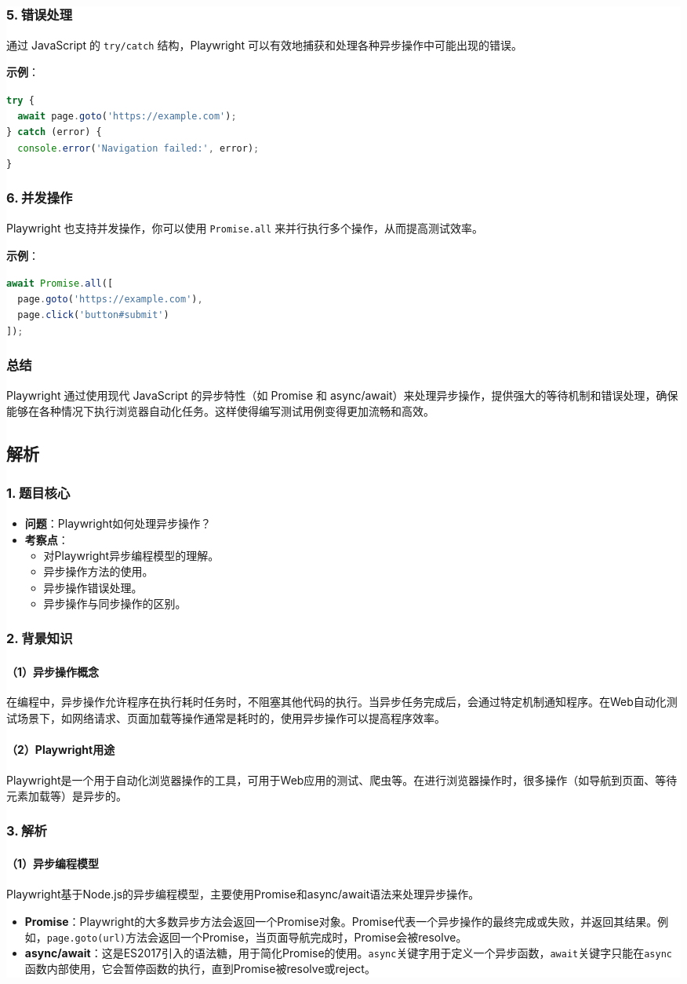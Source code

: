 ### 5. 错误处理

通过 JavaScript 的 `try/catch` 结构，Playwright 可以有效地捕获和处理各种异步操作中可能出现的错误。

**示例**：
```javascript
try {
  await page.goto('https://example.com');
} catch (error) {
  console.error('Navigation failed:', error);
}
```

### 6. 并发操作

Playwright 也支持并发操作，你可以使用 `Promise.all` 来并行执行多个操作，从而提高测试效率。

**示例**：
```javascript
await Promise.all([
  page.goto('https://example.com'),
  page.click('button#submit')
]);
```

### 总结

Playwright 通过使用现代 JavaScript 的异步特性（如 Promise 和 async/await）来处理异步操作，提供强大的等待机制和错误处理，确保能够在各种情况下执行浏览器自动化任务。这样使得编写测试用例变得更加流畅和高效。

## 解析

### 1. 题目核心
- **问题**：Playwright如何处理异步操作？
- **考察点**：
  - 对Playwright异步编程模型的理解。
  - 异步操作方法的使用。
  - 异步操作错误处理。
  - 异步操作与同步操作的区别。

### 2. 背景知识
#### （1）异步操作概念
在编程中，异步操作允许程序在执行耗时任务时，不阻塞其他代码的执行。当异步任务完成后，会通过特定机制通知程序。在Web自动化测试场景下，如网络请求、页面加载等操作通常是耗时的，使用异步操作可以提高程序效率。
#### （2）Playwright用途
Playwright是一个用于自动化浏览器操作的工具，可用于Web应用的测试、爬虫等。在进行浏览器操作时，很多操作（如导航到页面、等待元素加载等）是异步的。

### 3. 解析
#### （1）异步编程模型
Playwright基于Node.js的异步编程模型，主要使用Promise和async/await语法来处理异步操作。
 - **Promise**：Playwright的大多数异步方法会返回一个Promise对象。Promise代表一个异步操作的最终完成或失败，并返回其结果。例如，`page.goto(url)`方法会返回一个Promise，当页面导航完成时，Promise会被resolve。
 - **async/await**：这是ES2017引入的语法糖，用于简化Promise的使用。`async`关键字用于定义一个异步函数，`await`关键字只能在`async`函数内部使用，它会暂停函数的执行，直到Promise被resolve或reject。
